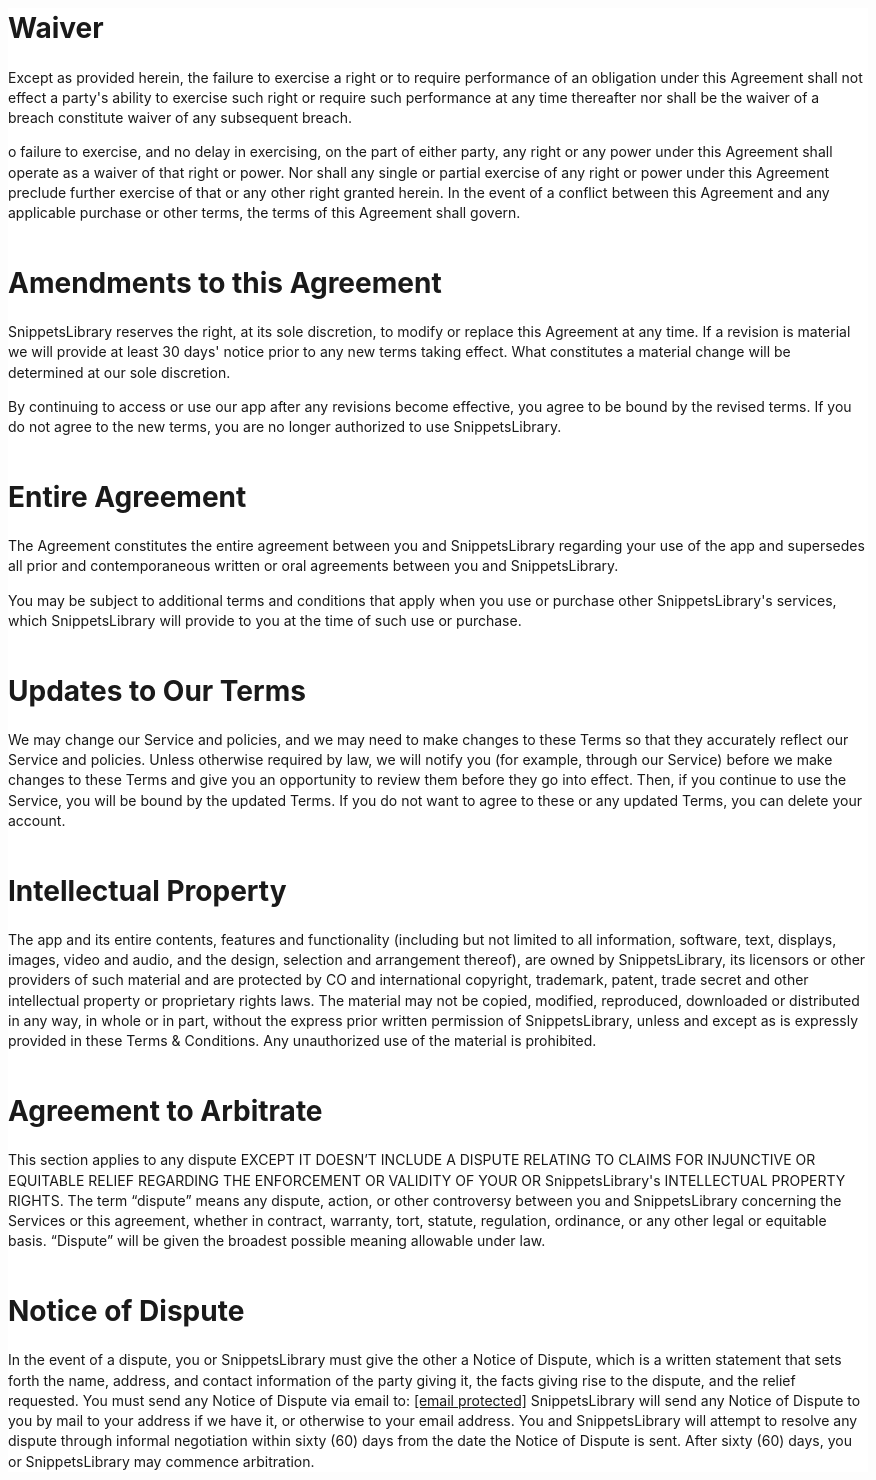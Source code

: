 <h1>Waiver</h1>
<p>Except as provided herein, the failure to exercise a right or to require performance of an obligation under this Agreement shall not effect a party's ability to exercise such right or require such performance at any time thereafter nor shall be the waiver of a breach constitute waiver of any subsequent breach.</p>
<p>o failure to exercise, and no delay in exercising, on the part of either party, any right or any power under this Agreement shall operate as a waiver of that right or power. Nor shall any single or partial exercise of any right or power under this Agreement preclude further exercise of that or any other right granted herein. In the event of a conflict between this Agreement and any applicable purchase or other terms, the terms of this Agreement shall govern.</p>

<h1>Amendments to this Agreement</h1>
<p>SnippetsLibrary reserves the right, at its sole discretion, to modify or replace this Agreement at any time. If a revision is material we will provide at least 30 days' notice prior to any new terms taking effect. What constitutes a material change will be determined at our sole discretion.</p>
<p>By continuing to access or use our app after any revisions become effective, you agree to be bound by the revised terms. If you do not agree to the new terms, you are no longer authorized to use SnippetsLibrary.</p>

<h1>Entire Agreement</h1>
<p>The Agreement constitutes the entire agreement between you and SnippetsLibrary regarding your use of the app and supersedes all prior and contemporaneous written or oral agreements between you and SnippetsLibrary.</p>
<p>You may be subject to additional terms and conditions that apply when you use or purchase other SnippetsLibrary's  services, which SnippetsLibrary will provide to you at the time of such use or purchase.</p>

<h1>Updates to Our Terms</h1>
<p>We may change our Service and policies, and we may need to make changes to these Terms so that they accurately reflect our Service and policies. Unless otherwise required by law, we will notify you (for example, through our Service) before we make changes to these Terms and give you an opportunity to review them before they go into effect. Then, if you continue to use the Service, you will be bound by the updated Terms. If you do not want to agree to these or any updated Terms, you can delete your account.</p>

<h1>Intellectual Property</h1>
<p>The app and its entire contents, features and functionality (including but not limited to all information, software, text, displays, images, video and audio, and the design, selection and arrangement thereof), are owned by SnippetsLibrary, its licensors or other providers of such material and are protected by CO and international copyright, trademark, patent, trade secret and other intellectual property or proprietary rights laws. The material may not be copied, modified, reproduced, downloaded or distributed in any way, in whole or in part, without the express prior written permission of SnippetsLibrary, unless and except as is expressly provided in these Terms & Conditions. Any unauthorized use of the material is prohibited.</p>

<h1>Agreement to Arbitrate</h1>
<p>This section applies to any dispute EXCEPT IT DOESN’T INCLUDE A DISPUTE RELATING TO CLAIMS FOR INJUNCTIVE OR EQUITABLE RELIEF REGARDING THE ENFORCEMENT OR VALIDITY OF YOUR OR SnippetsLibrary's INTELLECTUAL PROPERTY RIGHTS. The term “dispute” means any dispute, action, or other controversy between you and SnippetsLibrary concerning the Services or this agreement, whether in contract, warranty, tort, statute, regulation, ordinance, or any other legal or equitable basis. “Dispute” will be given the broadest possible meaning allowable under law.</p>

<h1>Notice of Dispute</h1>
<p>In the event of a dispute, you or SnippetsLibrary must give the other a Notice of Dispute, which is a written statement that sets forth the name, address, and contact information of the party giving it, the facts giving rise to the dispute, and the relief requested. You must send any Notice of Dispute via email to: <a href="/cdn-cgi/l/email-protection" class="__cf_email__" data-cfemail="ddbbb8b8b9bfbcbeb69daeaab4bba9b9b8aba9b2b2b1aef3beb2b0f3">[email&#160;protected]</a> SnippetsLibrary will send any Notice of Dispute to you by mail to your address if we have it, or otherwise to your email address. You and SnippetsLibrary will attempt to resolve any dispute through informal negotiation within sixty (60) days from the date the Notice of Dispute is sent. After sixty (60) days, you or SnippetsLibrary may commence arbitration.</p>
